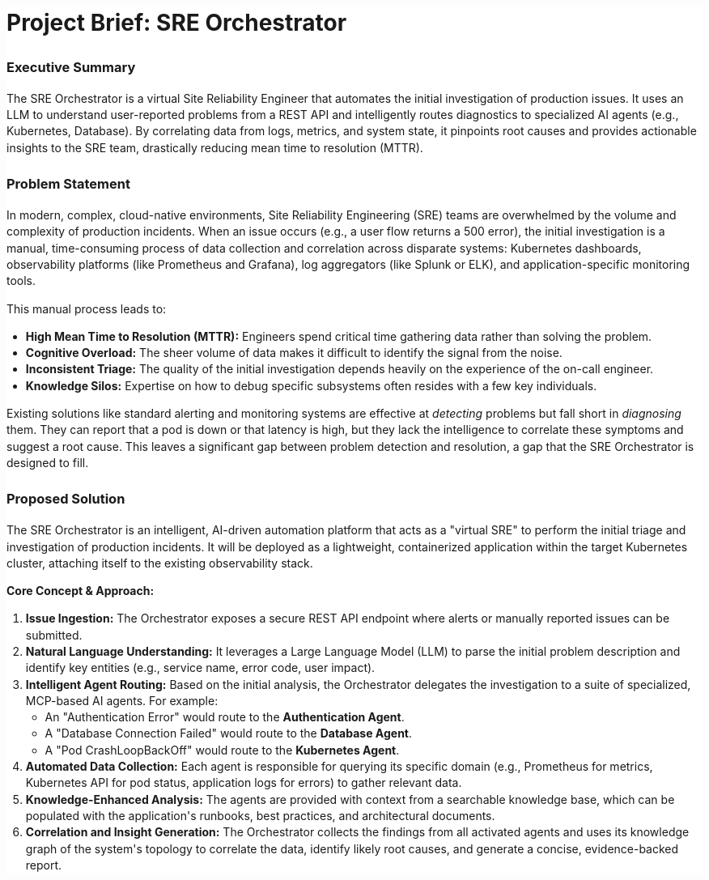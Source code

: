 # Project Brief: SRE Orchestrator

### Executive Summary

The SRE Orchestrator is a virtual Site Reliability Engineer that automates the initial investigation of production issues. It uses an LLM to understand user-reported problems from a REST API and intelligently routes diagnostics to specialized AI agents (e.g., Kubernetes, Database). By correlating data from logs, metrics, and system state, it pinpoints root causes and provides actionable insights to the SRE team, drastically reducing mean time to resolution (MTTR).

### Problem Statement

In modern, complex, cloud-native environments, Site Reliability Engineering (SRE) teams are overwhelmed by the volume and complexity of production incidents. When an issue occurs (e.g., a user flow returns a 500 error), the initial investigation is a manual, time-consuming process of data collection and correlation across disparate systems: Kubernetes dashboards, observability platforms (like Prometheus and Grafana), log aggregators (like Splunk or ELK), and application-specific monitoring tools.

This manual process leads to:
*   **High Mean Time to Resolution (MTTR):** Engineers spend critical time gathering data rather than solving the problem.
*   **Cognitive Overload:** The sheer volume of data makes it difficult to identify the signal from the noise.
*   **Inconsistent Triage:** The quality of the initial investigation depends heavily on the experience of the on-call engineer.
*   **Knowledge Silos:** Expertise on how to debug specific subsystems often resides with a few key individuals.

Existing solutions like standard alerting and monitoring systems are effective at *detecting* problems but fall short in *diagnosing* them. They can report that a pod is down or that latency is high, but they lack the intelligence to correlate these symptoms and suggest a root cause. This leaves a significant gap between problem detection and resolution, a gap that the SRE Orchestrator is designed to fill.

### Proposed Solution

The SRE Orchestrator is an intelligent, AI-driven automation platform that acts as a "virtual SRE" to perform the initial triage and investigation of production incidents. It will be deployed as a lightweight, containerized application within the target Kubernetes cluster, attaching itself to the existing observability stack.

**Core Concept & Approach:**

1.  **Issue Ingestion:** The Orchestrator exposes a secure REST API endpoint where alerts or manually reported issues can be submitted.
2.  **Natural Language Understanding:** It leverages a Large Language Model (LLM) to parse the initial problem description and identify key entities (e.g., service name, error code, user impact).
3.  **Intelligent Agent Routing:** Based on the initial analysis, the Orchestrator delegates the investigation to a suite of specialized, MCP-based AI agents. For example:
    *   An "Authentication Error" would route to the **Authentication Agent**.
    *   A "Database Connection Failed" would route to the **Database Agent**.
    *   A "Pod CrashLoopBackOff" would route to the **Kubernetes Agent**.
4.  **Automated Data Collection:** Each agent is responsible for querying its specific domain (e.g., Prometheus for metrics, Kubernetes API for pod status, application logs for errors) to gather relevant data.
5.  **Knowledge-Enhanced Analysis:** The agents are provided with context from a searchable knowledge base, which can be populated with the application's runbooks, best practices, and architectural documents.
6.  **Correlation and Insight Generation:** The Orchestrator collects the findings from all activated agents and uses its knowledge graph of the system's topology to correlate the data, identify likely root causes, and generate a concise, evidence-backed report.